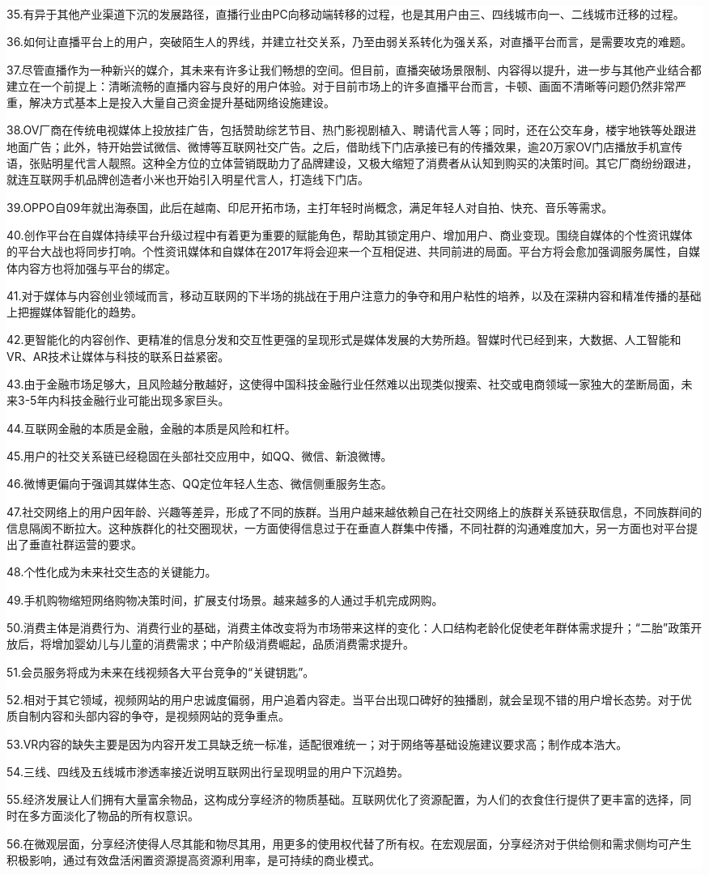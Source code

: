 35.有异于其他产业渠道下沉的发展路径，直播行业由PC向移动端转移的过程，也是其用户由三、四线城市向一、二线城市迁移的过程。

36.如何让直播平台上的用户，突破陌生人的界线，并建立社交关系，乃至由弱关系转化为强关系，对直播平台而言，是需要攻克的难题。

37.尽管直播作为一种新兴的媒介，其未来有许多让我们畅想的空间。但目前，直播突破场景限制、内容得以提升，进一步与其他产业结合都建立在一个前提上：清晰流畅的直播内容与良好的用户体验。对于目前市场上的许多直播平台而言，卡顿、画面不清晰等问题仍然非常严重，解决方式基本上是投入大量自己资金提升基础网络设施建设。

38.OV厂商在传统电视媒体上投放挂广告，包括赞助综艺节目、热门影视剧植入、聘请代言人等；同时，还在公交车身，楼宇地铁等处跟进地面广告；此外，特开始尝试微信、微博等互联网社交广告。之后，借助线下门店承接已有的传播效果，逾20万家OV门店播放手机宣传语，张贴明星代言人靓照。这种全方位的立体营销既助力了品牌建设，又极大缩短了消费者从认知到购买的决策时间。其它厂商纷纷跟进，就连互联网手机品牌创造者小米也开始引入明星代言人，打造线下门店。

39.OPPO自09年就出海泰国，此后在越南、印尼开拓市场，主打年轻时尚概念，满足年轻人对自拍、快充、音乐等需求。

40.创作平台在自媒体持续平台升级过程中有着更为重要的赋能角色，帮助其锁定用户、增加用户、商业变现。围绕自媒体的个性资讯媒体的平台大战也将同步打响。个性资讯媒体和自媒体在2017年将会迎来一个互相促进、共同前进的局面。平台方将会愈加强调服务属性，自媒体内容方也将加强与平台的绑定。

41.对于媒体与内容创业领域而言，移动互联网的下半场的挑战在于用户注意力的争夺和用户粘性的培养，以及在深耕内容和精准传播的基础上把握媒体智能化的趋势。

42.更智能化的内容创作、更精准的信息分发和交互性更强的呈现形式是媒体发展的大势所趋。智媒时代已经到来，大数据、人工智能和VR、AR技术让媒体与科技的联系日益紧密。

43.由于金融市场足够大，且风险越分散越好，这使得中国科技金融行业任然难以出现类似搜索、社交或电商领域一家独大的垄断局面，未来3-5年内科技金融行业可能出现多家巨头。

44.互联网金融的本质是金融，金融的本质是风险和杠杆。

45.用户的社交关系链已经稳固在头部社交应用中，如QQ、微信、新浪微博。

46.微博更偏向于强调其媒体生态、QQ定位年轻人生态、微信侧重服务生态。

47.社交网络上的用户因年龄、兴趣等差异，形成了不同的族群。当用户越来越依赖自己在社交网络上的族群关系链获取信息，不同族群间的信息隔阂不断拉大。这种族群化的社交圈现状，一方面使得信息过于在垂直人群集中传播，不同社群的沟通难度加大，另一方面也对平台提出了垂直社群运营的要求。

48.个性化成为未来社交生态的关键能力。

49.手机购物缩短网络购物决策时间，扩展支付场景。越来越多的人通过手机完成网购。

50.消费主体是消费行为、消费行业的基础，消费主体改变将为市场带来这样的变化：人口结构老龄化促使老年群体需求提升；“二胎”政策开放后，将增加婴幼儿与儿童的消费需求；中产阶级消费崛起，品质消费需求提升。

51.会员服务将成为未来在线视频各大平台竞争的“关键钥匙”。

52.相对于其它领域，视频网站的用户忠诚度偏弱，用户追着内容走。当平台出现口碑好的独播剧，就会呈现不错的用户增长态势。对于优质自制内容和头部内容的争夺，是视频网站的竞争重点。

53.VR内容的缺失主要是因为内容开发工具缺乏统一标准，适配很难统一；对于网络等基础设施建议要求高；制作成本浩大。

54.三线、四线及五线城市渗透率接近说明互联网出行呈现明显的用户下沉趋势。

55.经济发展让人们拥有大量富余物品，这构成分享经济的物质基础。互联网优化了资源配置，为人们的衣食住行提供了更丰富的选择，同时在多方面淡化了物品的所有权意识。

56.在微观层面，分享经济使得人尽其能和物尽其用，用更多的使用权代替了所有权。在宏观层面，分享经济对于供给侧和需求侧均可产生积极影响，通过有效盘活闲置资源提高资源利用率，是可持续的商业模式。

[1]:	https://zhuanlan.zhihu.com/p/24560493 "”分水岭“大时代"

[image-1]:	/images/%E5%88%86%E6%B0%B4%E5%B2%AD/Cover.png
